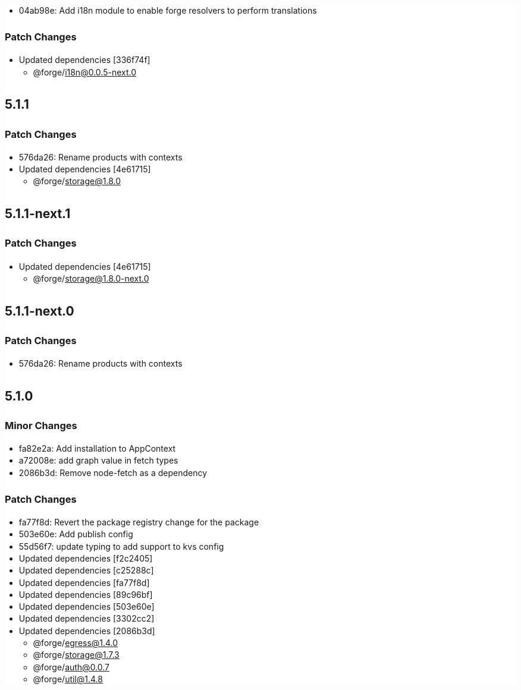 - 04ab98e: Add i18n module to enable forge resolvers to perform translations

### Patch Changes

- Updated dependencies [336f74f]
  - @forge/i18n@0.0.5-next.0

## 5.1.1

### Patch Changes

- 576da26: Rename products with contexts
- Updated dependencies [4e61715]
  - @forge/storage@1.8.0

## 5.1.1-next.1

### Patch Changes

- Updated dependencies [4e61715]
  - @forge/storage@1.8.0-next.0

## 5.1.1-next.0

### Patch Changes

- 576da26: Rename products with contexts

## 5.1.0

### Minor Changes

- fa82e2a: Add installation to AppContext
- a72008e: add graph value in fetch types
- 2086b3d: Remove node-fetch as a dependency

### Patch Changes

- fa77f8d: Revert the package registry change for the package
- 503e60e: Add publish config
- 55d56f7: update typing to add support to kvs config
- Updated dependencies [f2c2405]
- Updated dependencies [c25288c]
- Updated dependencies [fa77f8d]
- Updated dependencies [89c96bf]
- Updated dependencies [503e60e]
- Updated dependencies [3302cc2]
- Updated dependencies [2086b3d]
  - @forge/egress@1.4.0
  - @forge/storage@1.7.3
  - @forge/auth@0.0.7
  - @forge/util@1.4.8
